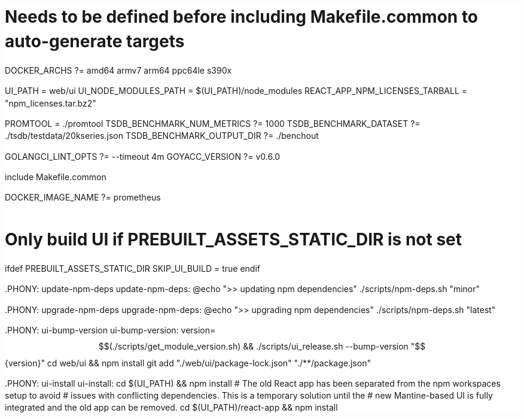 # Needs to be defined before including Makefile.common to auto-generate targets
DOCKER_ARCHS ?= amd64 armv7 arm64 ppc64le s390x

UI_PATH = web/ui
UI_NODE_MODULES_PATH = $(UI_PATH)/node_modules
REACT_APP_NPM_LICENSES_TARBALL = "npm_licenses.tar.bz2"

PROMTOOL = ./promtool
TSDB_BENCHMARK_NUM_METRICS ?= 1000
TSDB_BENCHMARK_DATASET ?= ./tsdb/testdata/20kseries.json
TSDB_BENCHMARK_OUTPUT_DIR ?= ./benchout

GOLANGCI_LINT_OPTS ?= --timeout 4m
GOYACC_VERSION ?= v0.6.0

include Makefile.common

DOCKER_IMAGE_NAME       ?= prometheus

# Only build UI if PREBUILT_ASSETS_STATIC_DIR is not set
ifdef PREBUILT_ASSETS_STATIC_DIR
  SKIP_UI_BUILD = true
endif

.PHONY: update-npm-deps
update-npm-deps:
	@echo ">> updating npm dependencies"
	./scripts/npm-deps.sh "minor"

.PHONY: upgrade-npm-deps
upgrade-npm-deps:
	@echo ">> upgrading npm dependencies"
	./scripts/npm-deps.sh "latest"

.PHONY: ui-bump-version
ui-bump-version:
	version=$$(./scripts/get_module_version.sh) && ./scripts/ui_release.sh --bump-version "$${version}"
	cd web/ui && npm install
	git add "./web/ui/package-lock.json" "./**/package.json"

.PHONY: ui-install
ui-install:
	cd $(UI_PATH) && npm install
	# The old React app has been separated from the npm workspaces setup to avoid
	# issues with conflicting dependencies. This is a temporary solution until the
	# new Mantine-based UI is fully integrated and the old app can be removed.
	cd $(UI_PATH)/react-app && npm install
